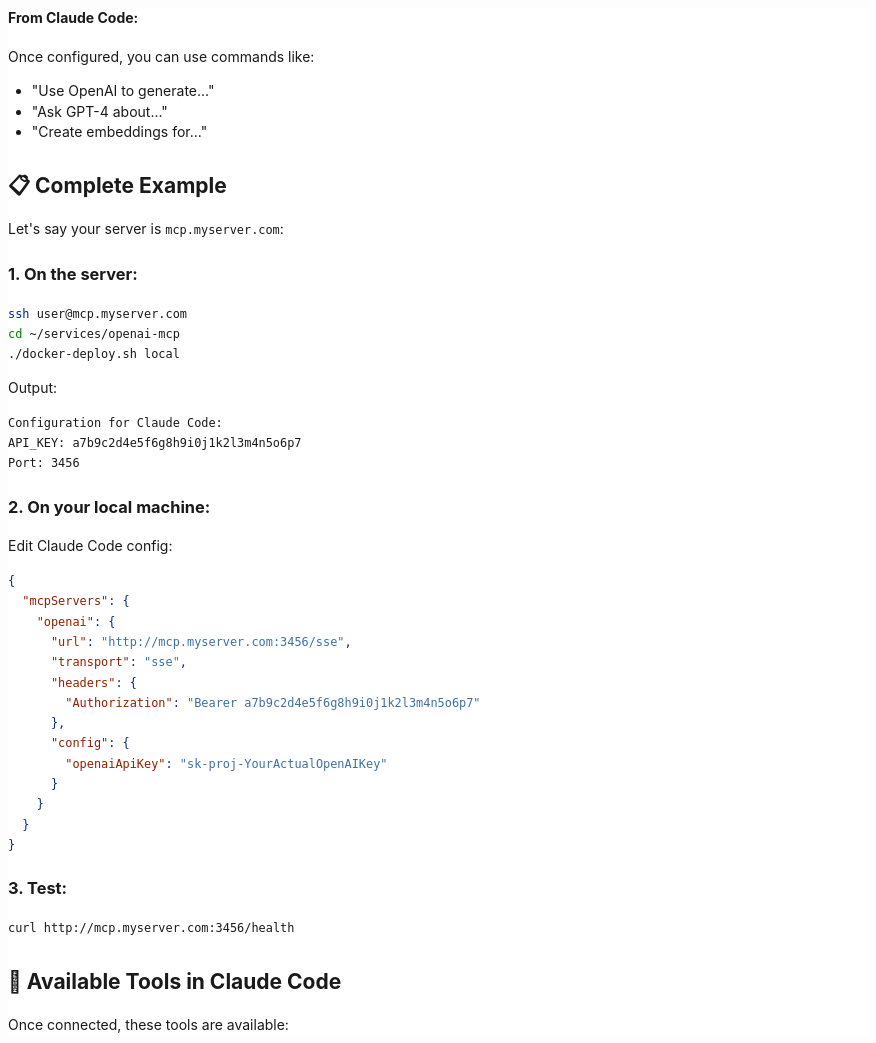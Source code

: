 #### From Claude Code:
Once configured, you can use commands like:
- "Use OpenAI to generate..."
- "Ask GPT-4 about..."
- "Create embeddings for..."

## 📋 Complete Example

Let's say your server is `mcp.myserver.com`:

### 1. On the server:
```bash
ssh user@mcp.myserver.com
cd ~/services/openai-mcp
./docker-deploy.sh local
```

Output:
```
Configuration for Claude Code:
API_KEY: a7b9c2d4e5f6g8h9i0j1k2l3m4n5o6p7
Port: 3456
```

### 2. On your local machine:

Edit Claude Code config:
```json
{
  "mcpServers": {
    "openai": {
      "url": "http://mcp.myserver.com:3456/sse",
      "transport": "sse",
      "headers": {
        "Authorization": "Bearer a7b9c2d4e5f6g8h9i0j1k2l3m4n5o6p7"
      },
      "config": {
        "openaiApiKey": "sk-proj-YourActualOpenAIKey"
      }
    }
  }
}
```

### 3. Test:
```bash
curl http://mcp.myserver.com:3456/health
```

## 🔧 Available Tools in Claude Code

Once connected, these tools are available:
